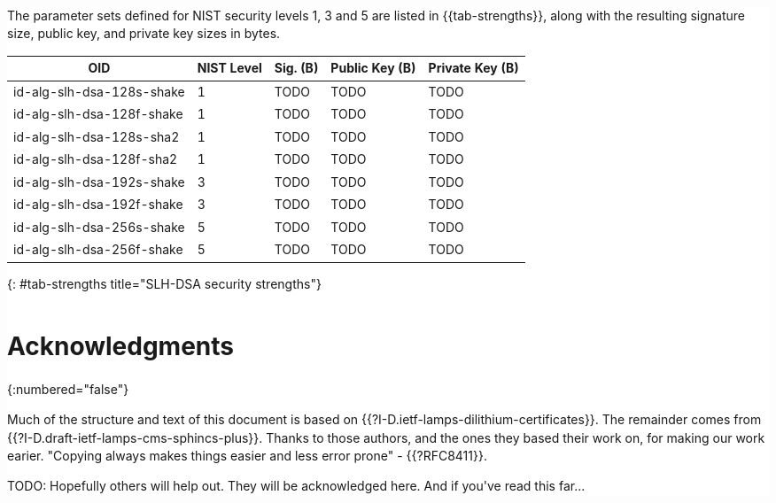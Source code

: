 The parameter sets defined for NIST security levels 1, 3 and 5 are listed in {{tab-strengths}}, along with the resulting signature size, public key, and private key sizes in bytes.

| OID                       | NIST Level | Sig. (B) | Public Key (B) | Private Key (B) |
|---                        |---         |---       |---             |---              |
| id-alg-slh-dsa-128s-shake | 1          | TODO     | TODO           | TODO            |
| id-alg-slh-dsa-128f-shake | 1          | TODO     | TODO           | TODO            |
| id-alg-slh-dsa-128s-sha2  | 1          | TODO     | TODO           | TODO            |
| id-alg-slh-dsa-128f-sha2  | 1          | TODO     | TODO           | TODO            |
| id-alg-slh-dsa-192s-shake | 3          | TODO     | TODO           | TODO            |
| id-alg-slh-dsa-192f-shake | 3          | TODO     | TODO           | TODO            |
| id-alg-slh-dsa-256s-shake | 5          | TODO     | TODO           | TODO            |
| id-alg-slh-dsa-256f-shake | 5          | TODO     | TODO           | TODO            |
{: #tab-strengths title="SLH-DSA security strengths"}

# Acknowledgments
{:numbered="false"}

Much of the structure and text of this document is based on {{?I-D.ietf-lamps-dilithium-certificates}}. The remainder comes from {{?I-D.draft-ietf-lamps-cms-sphincs-plus}}. Thanks to those authors, and the ones they based their work on, for making our work earier. "Copying always makes things easier and less error prone" - {{?RFC8411}}.

TODO: Hopefully others will help out.  They will be acknowledged here.  And if you've read this far...
